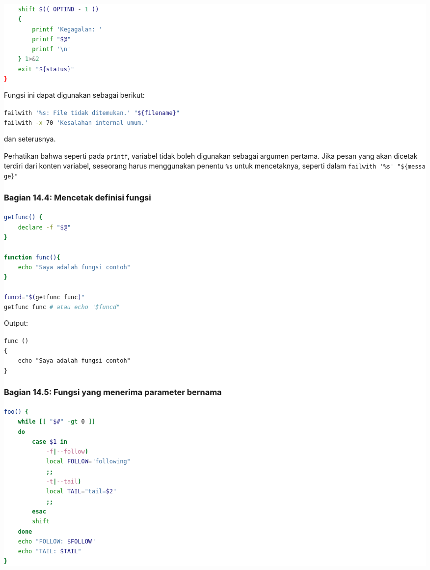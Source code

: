 ```bash
    shift $(( OPTIND - 1 ))
    {
        printf 'Kegagalan: '
        printf "$@"
        printf '\n'
    } 1>&2
    exit "${status}"
}
```

Fungsi ini dapat digunakan sebagai berikut:

```bash
failwith '%s: File tidak ditemukan.' "${filename}"
failwith -x 70 'Kesalahan internal umum.'
```

dan seterusnya.

Perhatikan bahwa seperti pada `printf`, variabel tidak boleh digunakan sebagai argumen pertama. Jika pesan yang akan dicetak terdiri dari konten variabel, seseorang harus menggunakan penentu `%s` untuk mencetaknya, seperti dalam
`failwith '%s' "${message}"`

### Bagian 14.4: Mencetak definisi fungsi

```bash
getfunc() {
    declare -f "$@"
}

function func(){
    echo "Saya adalah fungsi contoh"
}

funcd="$(getfunc func)"
getfunc func # atau echo "$funcd"
```

Output:

```
func ()
{
    echo "Saya adalah fungsi contoh"
}
```

### Bagian 14.5: Fungsi yang menerima parameter bernama

```bash
foo() {
    while [[ "$#" -gt 0 ]]
    do
        case $1 in
            -f|--follow)
            local FOLLOW="following"
            ;;
            -t|--tail)
            local TAIL="tail=$2"
            ;;
        esac
        shift
    done
    echo "FOLLOW: $FOLLOW"
    echo "TAIL: $TAIL"
}
```